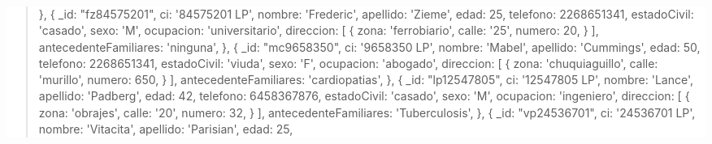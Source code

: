 >    },
>    {
>        _id: "fz84575201",
>        ci: '84575201 LP',
>        nombre: 'Frederic',
>        apellido: 'Zieme',
>        edad: 25,
>        telefono: 2268651341,
>        estadoCivil: 'casado',
>        sexo: 'M',
>        ocupacion: 'universitario',
>        direccion: [
>            {
>                zona: 'ferrobiario',
>                calle: '25',
>                numero: 20,
>            }
>        ],
>        antecedenteFamiliares: 'ninguna',
>    },
>    {
>        _id: "mc9658350",
>        ci: '9658350 LP',
>        nombre: 'Mabel',
>        apellido: 'Cummings',
>        edad: 50,
>        telefono: 2268651341,
>        estadoCivil: 'viuda',
>        sexo: 'F',
>        ocupacion: 'abogado',
>        direccion: [
>            {
>                zona: 'chuquiaguillo',
>                calle: 'murillo',
>                numero: 650,
>            }
>        ],
>        antecedenteFamiliares: 'cardiopatias',
>    },
>    {
>        _id: "lp12547805",
>        ci: '12547805 LP',
>        nombre: 'Lance',
>        apellido: 'Padberg',
>        edad: 42,
>        telefono: 6458367876,
>        estadoCivil: 'casado',
>        sexo: 'M',
>        ocupacion: 'ingeniero',
>        direccion: [
>            {
>                zona: 'obrajes',
>                calle: '20',
>                numero: 32,
>            }
>        ],
>        antecedenteFamiliares: 'Tuberculosis',
>    },
>    {
>        _id: "vp24536701",
>        ci: '24536701 LP',
>        nombre: 'Vitacita',
>        apellido: 'Parisian',
>        edad: 25,